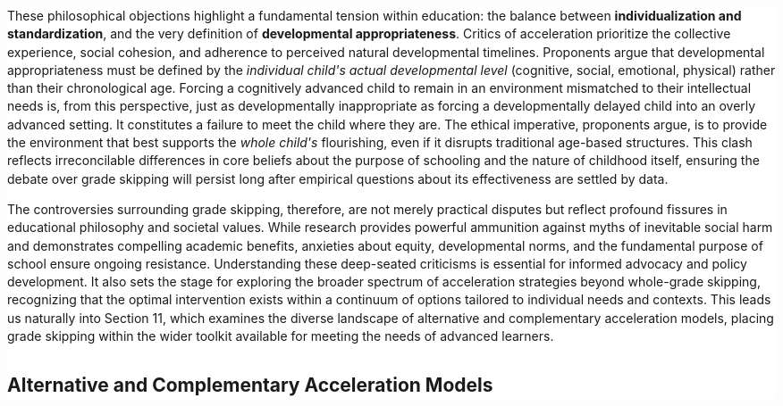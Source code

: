 
These philosophical objections highlight a fundamental tension within education: the balance between **individualization and standardization**, and the very definition of **developmental appropriateness**. Critics of acceleration prioritize the collective experience, social cohesion, and adherence to perceived natural developmental timelines. Proponents argue that developmental appropriateness must be defined by the *individual child's actual developmental level* (cognitive, social, emotional, physical) rather than their chronological age. Forcing a cognitively advanced child to remain in an environment mismatched to their intellectual needs is, from this perspective, just as developmentally inappropriate as forcing a developmentally delayed child into an overly advanced setting. It constitutes a failure to meet the child where they are. The ethical imperative, proponents argue, is to provide the environment that best supports the *whole child's* flourishing, even if it disrupts traditional age-based structures. This clash reflects irreconcilable differences in core beliefs about the purpose of schooling and the nature of childhood itself, ensuring the debate over grade skipping will persist long after empirical questions about its effectiveness are settled by data.

The controversies surrounding grade skipping, therefore, are not merely practical disputes but reflect profound fissures in educational philosophy and societal values. While research provides powerful ammunition against myths of inevitable social harm and demonstrates compelling academic benefits, anxieties about equity, developmental norms, and the fundamental purpose of school ensure ongoing resistance. Understanding these deep-seated criticisms is essential for informed advocacy and policy development. It also sets the stage for exploring the broader spectrum of acceleration strategies beyond whole-grade skipping, recognizing that the optimal intervention exists within a continuum of options tailored to individual needs and contexts. This leads us naturally into Section 11, which examines the diverse landscape of alternative and complementary acceleration models, placing grade skipping within the wider toolkit available for meeting the needs of advanced learners.

## Alternative and Complementary Acceleration Models

